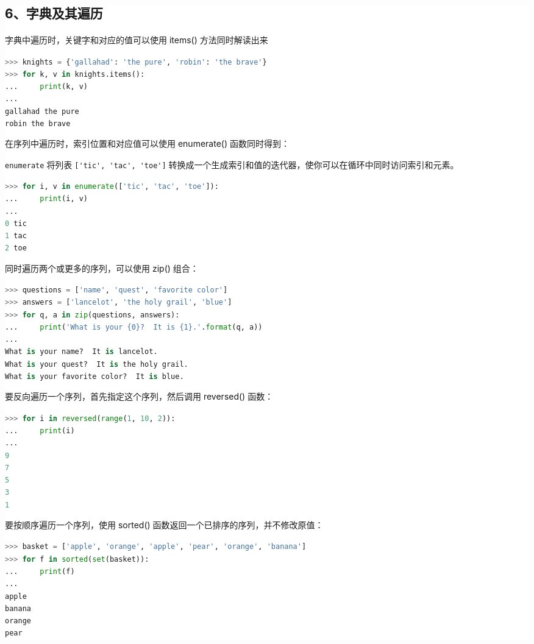 ## 6、字典及其遍历

字典中遍历时，关键字和对应的值可以使用 items() 方法同时解读出来

```py
>>> knights = {'gallahad': 'the pure', 'robin': 'the brave'}
>>> for k, v in knights.items():
...     print(k, v)
...
gallahad the pure
robin the brave
```

在序列中遍历时，索引位置和对应值可以使用 enumerate() 函数同时得到：

`enumerate` 将列表 `['tic', 'tac', 'toe']` 转换成一个生成索引和值的迭代器，使你可以在循环中同时访问索引和元素。

```py
>>> for i, v in enumerate(['tic', 'tac', 'toe']):
...     print(i, v)
...
0 tic
1 tac
2 toe
```

同时遍历两个或更多的序列，可以使用 zip() 组合：

```py
>>> questions = ['name', 'quest', 'favorite color']
>>> answers = ['lancelot', 'the holy grail', 'blue']
>>> for q, a in zip(questions, answers):
...     print('What is your {0}?  It is {1}.'.format(q, a))
...
What is your name?  It is lancelot.
What is your quest?  It is the holy grail.
What is your favorite color?  It is blue.
```

要反向遍历一个序列，首先指定这个序列，然后调用 reversed() 函数：

```py
>>> for i in reversed(range(1, 10, 2)):
...     print(i)
...
9
7
5
3
1
```

要按顺序遍历一个序列，使用 sorted() 函数返回一个已排序的序列，并不修改原值：

```py
>>> basket = ['apple', 'orange', 'apple', 'pear', 'orange', 'banana']
>>> for f in sorted(set(basket)):
...     print(f)
...
apple
banana
orange
pear
```

